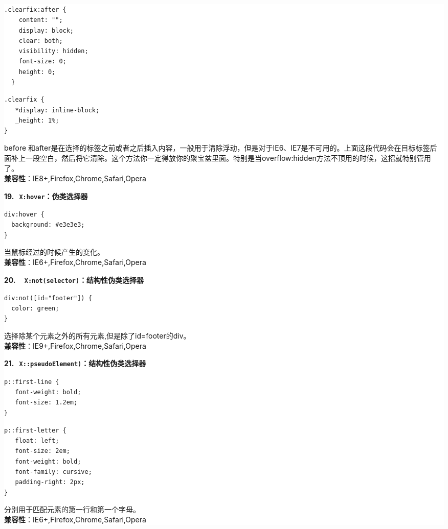 ```
.clearfix:after {
    content: "";
    display: block;
    clear: both;
    visibility: hidden;
    font-size: 0;
    height: 0;
  }
```  
```
.clearfix { 
   *display: inline-block; 
   _height: 1%;
}
```  
before 和after是在选择的标签之前或者之后插入内容，一般用于清除浮动，但是对于IE6、IE7是不可用的。上面这段代码会在目标标签后面补上一段空白，然后将它清除。这个方法你一定得放你的聚宝盆里面。特别是当overflow:hidden方法不顶用的时候，这招就特别管用了。  
 **兼容性**：IE8+,Firefox,Chrome,Safari,Opera  

**19.  ` X:hover`：伪类选择器**  

```
div:hover {
  background: #e3e3e3;
}
```  
当鼠标经过的时候产生的变化。  
 **兼容性**：IE6+,Firefox,Chrome,Safari,Opera  

**20.  `  X:not(selector)`：结构性伪类选择器**  

```
div:not([id="footer"]) {  
  color: green;  
}
```  
选择除某个元素之外的所有元素,但是除了id=footer的div。  
 **兼容性**：IE9+,Firefox,Chrome,Safari,Opera   

**21.  ` X::pseudoElement)`：结构性伪类选择器**  

```
p::first-line {  
   font-weight: bold;  
   font-size: 1.2em;  
} 
```  
```
p::first-letter {  
   float: left;  
   font-size: 2em;  
   font-weight: bold;  
   font-family: cursive;  
   padding-right: 2px;  
}
```   
分别用于匹配元素的第一行和第一个字母。  
 **兼容性**：IE6+,Firefox,Chrome,Safari,Opera  
